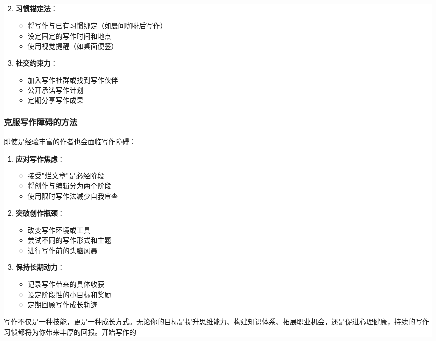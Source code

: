 2. **习惯锚定法**：
   - 将写作与已有习惯绑定（如晨间咖啡后写作）
   - 设定固定的写作时间和地点
   - 使用视觉提醒（如桌面便签）

3. **社交约束力**：
   - 加入写作社群或找到写作伙伴
   - 公开承诺写作计划
   - 定期分享写作成果

### 克服写作障碍的方法

即使是经验丰富的作者也会面临写作障碍：

1. **应对写作焦虑**：
   - 接受"烂文章"是必经阶段
   - 将创作与编辑分为两个阶段
   - 使用限时写作法减少自我审查

2. **突破创作瓶颈**：
   - 改变写作环境或工具
   - 尝试不同的写作形式和主题
   - 进行写作前的头脑风暴

3. **保持长期动力**：
   - 记录写作带来的具体收获
   - 设定阶段性的小目标和奖励
   - 定期回顾写作成长轨迹

写作不仅是一种技能，更是一种成长方式。无论你的目标是提升思维能力、构建知识体系、拓展职业机会，还是促进心理健康，持续的写作习惯都将为你带来丰厚的回报。开始写作的